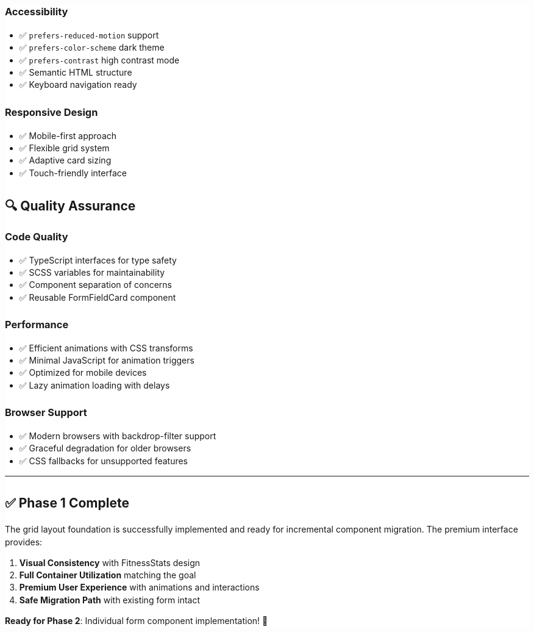 ### **Accessibility**
- ✅ `prefers-reduced-motion` support
- ✅ `prefers-color-scheme` dark theme
- ✅ `prefers-contrast` high contrast mode
- ✅ Semantic HTML structure
- ✅ Keyboard navigation ready

### **Responsive Design**
- ✅ Mobile-first approach
- ✅ Flexible grid system
- ✅ Adaptive card sizing
- ✅ Touch-friendly interface

## 🔍 **Quality Assurance**

### **Code Quality**
- ✅ TypeScript interfaces for type safety
- ✅ SCSS variables for maintainability  
- ✅ Component separation of concerns
- ✅ Reusable FormFieldCard component

### **Performance**
- ✅ Efficient animations with CSS transforms
- ✅ Minimal JavaScript for animation triggers
- ✅ Optimized for mobile devices
- ✅ Lazy animation loading with delays

### **Browser Support**
- ✅ Modern browsers with backdrop-filter support
- ✅ Graceful degradation for older browsers
- ✅ CSS fallbacks for unsupported features

---

## ✅ **Phase 1 Complete**

The grid layout foundation is successfully implemented and ready for incremental component migration. The premium interface provides:

1. **Visual Consistency** with FitnessStats design
2. **Full Container Utilization** matching the goal
3. **Premium User Experience** with animations and interactions
4. **Safe Migration Path** with existing form intact

**Ready for Phase 2**: Individual form component implementation! 🚀 